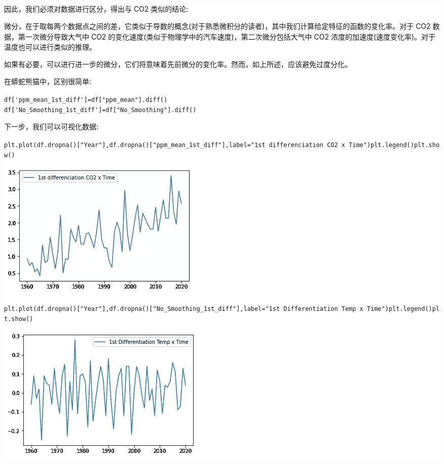 因此，我们必须对数据进行区分，得出与 CO2 类似的结论:

微分，在于取每两个数据点之间的差，它类似于导数的概念(对于熟悉微积分的读者)，其中我们计算给定特征的函数的变化率。对于 CO2 数据，第一次微分导致大气中 CO2 的变化速度(类似于物理学中的汽车速度)，第二次微分包括大气中 CO2 浓度的加速度(速度变化率)。对于温度也可以进行类似的推理。

如果有必要，可以进行进一步的微分，它们将意味着先前微分的变化率。然而，如上所述，应该避免过度分化。

在蟒蛇熊猫中，区别很简单:

```
df['ppm_mean_1st_diff']=df["ppm_mean"].diff()
df['No_Smoothing_1st_diff']=df["No_Smoothing"].diff()
```

下一步，我们可以可视化数据:

```
plt.plot(df.dropna()["Year"],df.dropna()["ppm_mean_1st_diff"],label="1st differenciation CO2 x Time")plt.legend()plt.show()
```

![](img/73d4438bcb814207945b138a7c7c1f9f.png)

```
plt.plot(df.dropna()["Year"],df.dropna()["No_Smoothing_1st_diff"],label="1st Differentiation Temp x Time")plt.legend()plt.show()
```

![](img/a7f2e9f7030f7a80408821630837f5ef.png)
